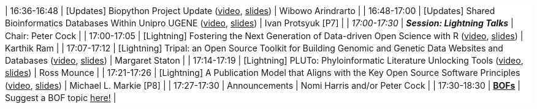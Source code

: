 | 16:36-16:48     | \[Updates\] Biopython Project Update ([video](https://youtu.be/bJ5OcCYq-G4), [slides](http://www.open-bio.org/bosc2014/BOSC2014-Updates-04-Biopython-Arindrarto.pdf))                                                                                                                                                                                                                                                                                                                                                                | Wibowo Arindrarto                                            |
| 16:48-17:00     | \[Updates\] Shared Bioinformatics Databases Within Unipro UGENE ([video](https://youtu.be/tS57J2JeL-Y), [slides](http://www.open-bio.org/bosc2014/BOSC2014-Updates-05-UGENE-Protsyuk.pdf))                                                                                                                                                                                                                                                                                                                                           | Ivan Protsyuk \[P7\]                                         |
| *17:00-17:30*   | ***Session: Lightning Talks***                                                                                                                                                                                                                                                                                                                                                                                                                                                                                                       | Chair: Peter Cock                                            |
| 17:00-17:05     | \[Lightning\] Fostering the Next Generation of Data-driven Open Science with R ([video](https://youtu.be/p4hbpb3d6v8), [slides](http://karthik.github.io/BOSC/))                                                                                                                                                                                                                                                                                                                                                                     | Karthik Ram                                                  |
| 17:07-17:12     | \[Lightning\] Tripal: an Open Source Toolkit for Building Genomic and Genetic Data Websites and Databases ([video](https://youtu.be/-IUr8Tghvsw), [slides](http://www.open-bio.org/bosc2014/BOSC2014-Lightning-2-Tripal-Staton.pdf))                                                                                                                                                                                                                                                                                                 | Margaret Staton                                              |
| 17:14-17:19     | \[Lightning\] PLUTo: Phyloinformatic Literature Unlocking Tools ([video](https://youtu.be/qX0ocTMc8MY), [slides](http://www.open-bio.org/bosc2014/BOSC2014-Lightning-3-PLUTo-Mounce.pdf))                                                                                                                                                                                                                                                                                                                                            | Ross Mounce                                                  |
| 17:21-17:26     | \[Lightning\] A Publication Model that Aligns with the Key Open Source Software Principles ([video](https://youtu.be/iWQXfyFtRUU), [slides](http://www.open-bio.org/bosc2014/BOSC2014-Lightning-4-F1000-Markie.pdf))                                                                                                                                                                                                                                                                                                                 | Michael L. Markie \[P8\]                                     |
| 17:27-17:30     | Announcements                                                                                                                                                                                                                                                                                                                                                                                                                                                                                                                        | Nomi Harris and/or Peter Cock                                |
| 17:30-18:30     | **[BOFs](BOSC_2014/BOFs "wikilink")**                                                                                                                                                                                                                                                                                                                                                                                                                                                                                                | Suggest a BOF topic [here!](BOSC_2014/BOFs "wikilink")       |